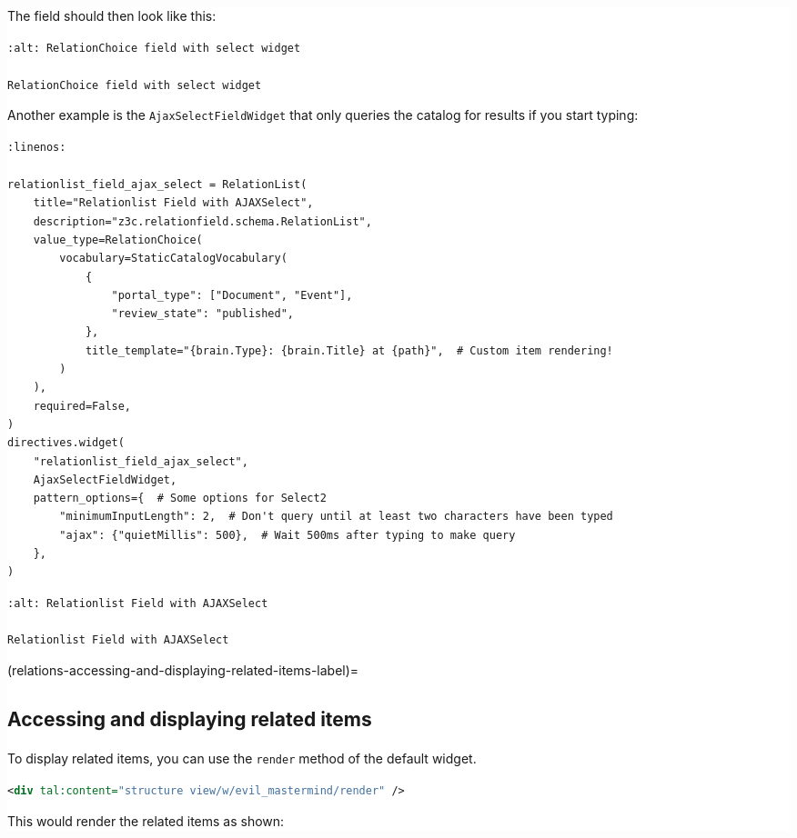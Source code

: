 The field should then look like this:

```{figure} /_static/relation_select.png
:alt: RelationChoice field with select widget

RelationChoice field with select widget
```

Another example is the `AjaxSelectFieldWidget` that only queries the catalog for results if you start typing:

```{code-block} python
:linenos:

relationlist_field_ajax_select = RelationList(
    title="Relationlist Field with AJAXSelect",
    description="z3c.relationfield.schema.RelationList",
    value_type=RelationChoice(
        vocabulary=StaticCatalogVocabulary(
            {
                "portal_type": ["Document", "Event"],
                "review_state": "published",
            },
            title_template="{brain.Type}: {brain.Title} at {path}",  # Custom item rendering!
        )
    ),
    required=False,
)
directives.widget(
    "relationlist_field_ajax_select",
    AjaxSelectFieldWidget,
    pattern_options={  # Some options for Select2
        "minimumInputLength": 2,  # Don't query until at least two characters have been typed
        "ajax": {"quietMillis": 500},  # Wait 500ms after typing to make query
    },
)
```

```{figure} /_static/relationliste_ajax.png
:alt: Relationlist Field with AJAXSelect

Relationlist Field with AJAXSelect
```


(relations-accessing-and-displaying-related-items-label)=

## Accessing and displaying related items

To display related items, you can use the `render` method of the default widget.

```xml
<div tal:content="structure view/w/evil_mastermind/render" />
```

This would render the related items as shown:
